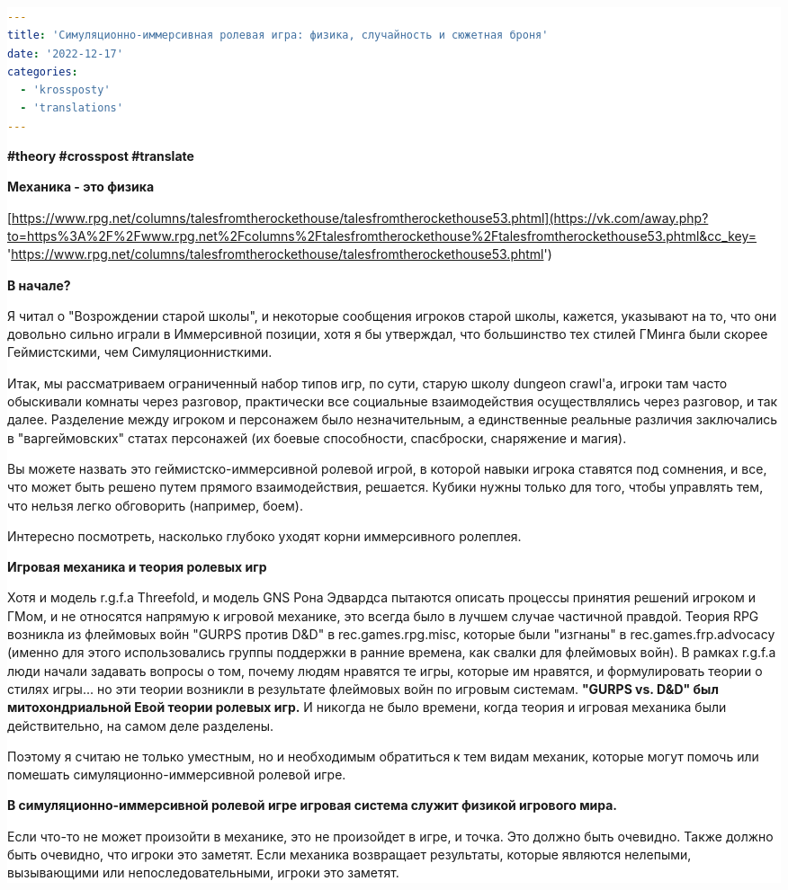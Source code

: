 ```yaml
---
title: 'Симуляционно-иммерсивная ролевая игра: физика, случайность и сюжетная броня'
date: '2022-12-17'
categories:
  - 'krossposty'
  - 'translations'
---
```


**#theory #crosspost #translate**

**Механика - это физика**

[https://www.rpg.net/columns/talesfromtherockethouse/talesfromtherockethouse53.phtml](https://vk.com/away.php?to=https%3A%2F%2Fwww.rpg.net%2Fcolumns%2Ftalesfromtherockethouse%2Ftalesfromtherockethouse53.phtml&cc_key= 'https://www.rpg.net/columns/talesfromtherockethouse/talesfromtherockethouse53.phtml')

**В начале?**

Я читал о "Возрождении старой школы", и некоторые сообщения игроков старой школы, кажется, указывают на то, что они довольно сильно играли в Иммерсивной позиции, хотя я бы утверждал, что большинство тех стилей ГМинга были скорее Геймистскими, чем Симуляционнисткими.

Итак, мы рассматриваем ограниченный набор типов игр, по сути, старую школу dungeon crawl'а, игроки там часто обыскивали комнаты через разговор, практически все социальные взаимодействия осуществлялись через разговор, и так далее. Разделение между игроком и персонажем было незначительным, а единственные реальные различия заключались в "варгеймовских" статах персонажей (их боевые способности, спасброски, снаряжение и магия).

Вы можете назвать это геймистско-иммерсивной ролевой игрой, в которой навыки игрока ставятся под сомнения, и все, что может быть решено путем прямого взаимодействия, решается. Кубики нужны только для того, чтобы управлять тем, что нельзя легко обговорить (например, боем).

Интересно посмотреть, насколько глубоко уходят корни иммерсивного ролеплея.

**Игровая механика и теория ролевых игр**

Хотя и модель r.g.f.a Threefold, и модель GNS Рона Эдвардса пытаются описать процессы принятия решений игроком и ГМом, и не относятся напрямую к игровой механике, это всегда было в лучшем случае частичной правдой. Теория RPG возникла из флеймовых войн "GURPS против D&D" в rec.games.rpg.misc, которые были "изгнаны" в rec.games.frp.advocacy (именно для этого использовались группы поддержки в ранние времена, как свалки для флеймовых войн). В рамках r.g.f.a люди начали задавать вопросы о том, почему людям нравятся те игры, которые им нравятся, и формулировать теории о стилях игры... но эти теории возникли в результате флеймовых войн по игровым системам. **"GURPS vs. D&D" был митохондриальной Евой теории ролевых игр.** И никогда не было времени, когда теория и игровая механика были действительно, на самом деле разделены.

Поэтому я считаю не только уместным, но и необходимым обратиться к тем видам механик, которые могут помочь или помешать симуляционно-иммерсивной ролевой игре.

**В симуляционно-иммерсивной ролевой игре игровая система служит физикой игрового мира.**

Если что-то не может произойти в механике, это не произойдет в игре, и точка. Это должно быть очевидно. Также должно быть очевидно, что игроки это заметят. Если механика возвращает результаты, которые являются нелепыми, вызывающими или непоследовательными, игроки это заметят.
